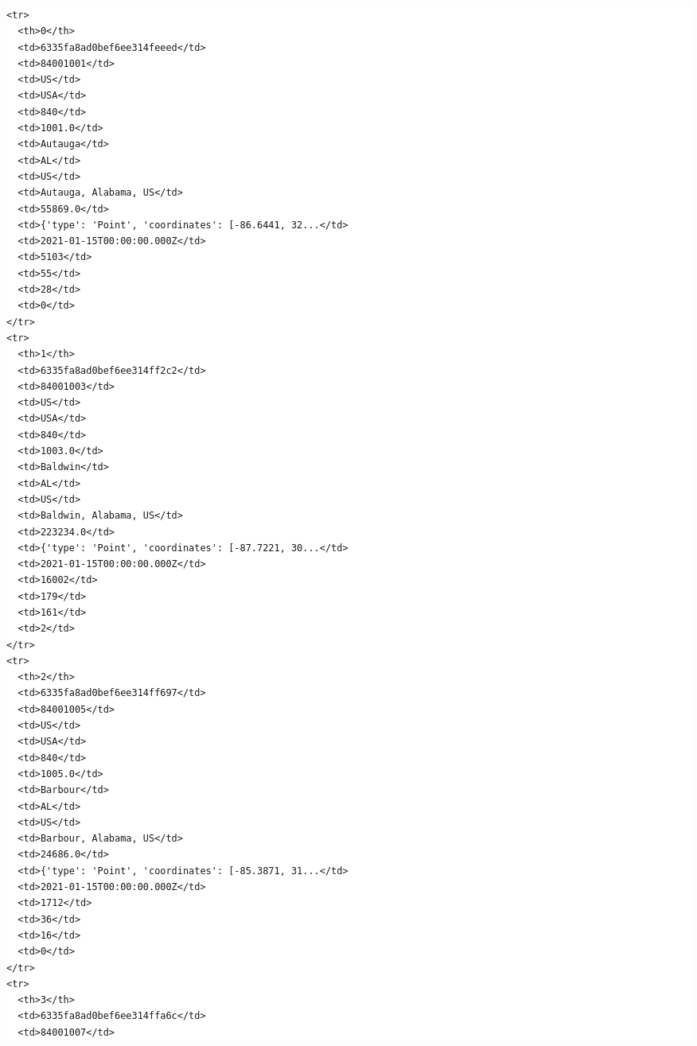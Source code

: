     <tr>
      <th>0</th>
      <td>6335fa8ad0bef6ee314feeed</td>
      <td>84001001</td>
      <td>US</td>
      <td>USA</td>
      <td>840</td>
      <td>1001.0</td>
      <td>Autauga</td>
      <td>AL</td>
      <td>US</td>
      <td>Autauga, Alabama, US</td>
      <td>55869.0</td>
      <td>{'type': 'Point', 'coordinates': [-86.6441, 32...</td>
      <td>2021-01-15T00:00:00.000Z</td>
      <td>5103</td>
      <td>55</td>
      <td>28</td>
      <td>0</td>
    </tr>
    <tr>
      <th>1</th>
      <td>6335fa8ad0bef6ee314ff2c2</td>
      <td>84001003</td>
      <td>US</td>
      <td>USA</td>
      <td>840</td>
      <td>1003.0</td>
      <td>Baldwin</td>
      <td>AL</td>
      <td>US</td>
      <td>Baldwin, Alabama, US</td>
      <td>223234.0</td>
      <td>{'type': 'Point', 'coordinates': [-87.7221, 30...</td>
      <td>2021-01-15T00:00:00.000Z</td>
      <td>16002</td>
      <td>179</td>
      <td>161</td>
      <td>2</td>
    </tr>
    <tr>
      <th>2</th>
      <td>6335fa8ad0bef6ee314ff697</td>
      <td>84001005</td>
      <td>US</td>
      <td>USA</td>
      <td>840</td>
      <td>1005.0</td>
      <td>Barbour</td>
      <td>AL</td>
      <td>US</td>
      <td>Barbour, Alabama, US</td>
      <td>24686.0</td>
      <td>{'type': 'Point', 'coordinates': [-85.3871, 31...</td>
      <td>2021-01-15T00:00:00.000Z</td>
      <td>1712</td>
      <td>36</td>
      <td>16</td>
      <td>0</td>
    </tr>
    <tr>
      <th>3</th>
      <td>6335fa8ad0bef6ee314ffa6c</td>
      <td>84001007</td>